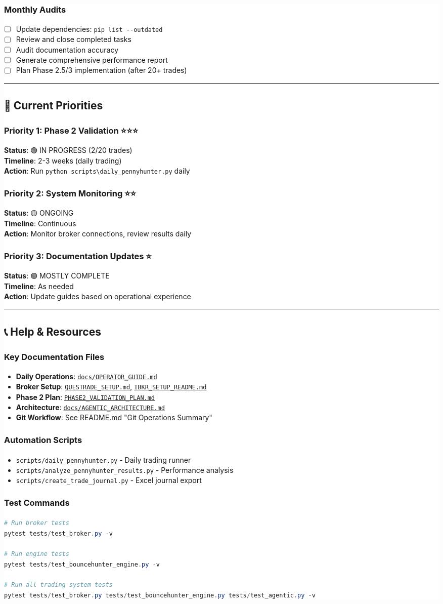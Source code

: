 ### Monthly Audits
- [ ] Update dependencies: `pip list --outdated`
- [ ] Review and close completed tasks
- [ ] Audit documentation accuracy
- [ ] Generate comprehensive performance report
- [ ] Plan Phase 2.5/3 implementation (after 20+ trades)

---

## 🚨 Current Priorities

### Priority 1: Phase 2 Validation ⭐⭐⭐
**Status**: 🟢 IN PROGRESS (2/20 trades)  
**Timeline**: 2-3 weeks (daily trading)  
**Action**: Run `python scripts\daily_pennyhunter.py` daily

### Priority 2: System Monitoring ⭐⭐
**Status**: 🟡 ONGOING  
**Timeline**: Continuous  
**Action**: Monitor broker connections, review results daily

### Priority 3: Documentation Updates ⭐
**Status**: 🟢 MOSTLY COMPLETE  
**Timeline**: As needed  
**Action**: Update guides based on operational experience

---

## 📞 Help & Resources

### Key Documentation Files
- **Daily Operations**: [`docs/OPERATOR_GUIDE.md`](docs/OPERATOR_GUIDE.md)
- **Broker Setup**: [`QUESTRADE_SETUP.md`](QUESTRADE_SETUP.md), [`IBKR_SETUP_README.md`](IBKR_SETUP_README.md)
- **Phase 2 Plan**: [`PHASE2_VALIDATION_PLAN.md`](PHASE2_VALIDATION_PLAN.md)
- **Architecture**: [`docs/AGENTIC_ARCHITECTURE.md`](docs/AGENTIC_ARCHITECTURE.md)
- **Git Workflow**: See README.md "Git Operations Summary"

### Automation Scripts
- `scripts/daily_pennyhunter.py` - Daily trading runner
- `scripts/analyze_pennyhunter_results.py` - Performance analysis
- `scripts/create_trade_journal.py` - Excel journal export

### Test Commands
```powershell
# Run broker tests
pytest tests/test_broker.py -v

# Run engine tests
pytest tests/test_bouncehunter_engine.py -v

# Run all trading system tests
pytest tests/test_broker.py tests/test_bouncehunter_engine.py tests/test_agentic.py -v
```
